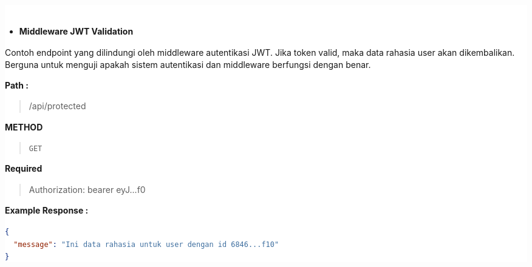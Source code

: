 <br>

- **Middleware JWT Validation**

Contoh endpoint yang dilindungi oleh middleware autentikasi JWT. Jika token valid, maka data rahasia user akan dikembalikan. Berguna untuk menguji apakah sistem autentikasi dan middleware berfungsi dengan benar.

**Path :**

> /api/protected

**METHOD**

> `GET`

**Required**

> Authorization: bearer eyJ...f0

**Example Response :**

```json
{
  "message": "Ini data rahasia untuk user dengan id 6846...f10"
}
```
